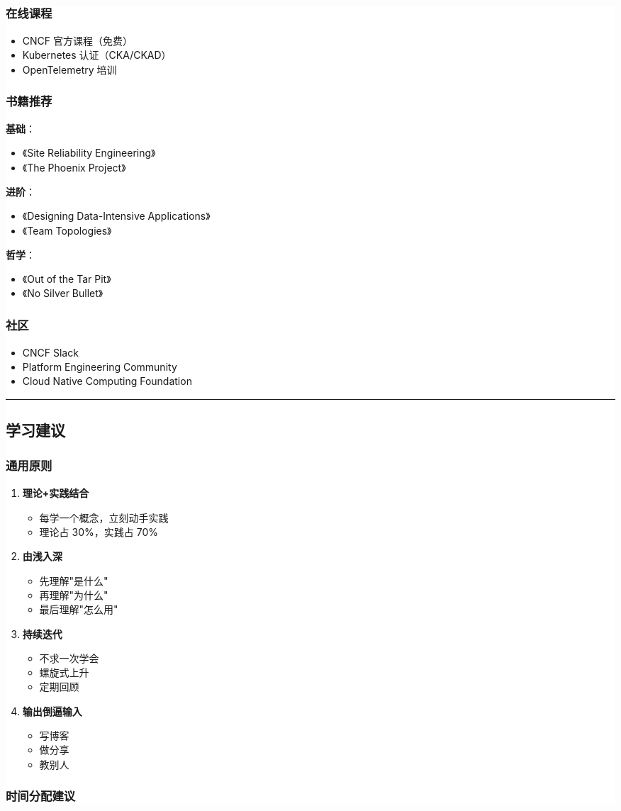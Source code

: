 ### 在线课程

- CNCF 官方课程（免费）
- Kubernetes 认证（CKA/CKAD）
- OpenTelemetry 培训

### 书籍推荐

**基础**：

- 《Site Reliability Engineering》
- 《The Phoenix Project》

**进阶**：

- 《Designing Data-Intensive Applications》
- 《Team Topologies》

**哲学**：

- 《Out of the Tar Pit》
- 《No Silver Bullet》

### 社区

- CNCF Slack
- Platform Engineering Community
- Cloud Native Computing Foundation

---

## 学习建议

### 通用原则

1. **理论+实践结合**
   - 每学一个概念，立刻动手实践
   - 理论占 30%，实践占 70%

2. **由浅入深**
   - 先理解"是什么"
   - 再理解"为什么"
   - 最后理解"怎么用"

3. **持续迭代**
   - 不求一次学会
   - 螺旋式上升
   - 定期回顾

4. **输出倒逼输入**
   - 写博客
   - 做分享
   - 教别人

### 时间分配建议
